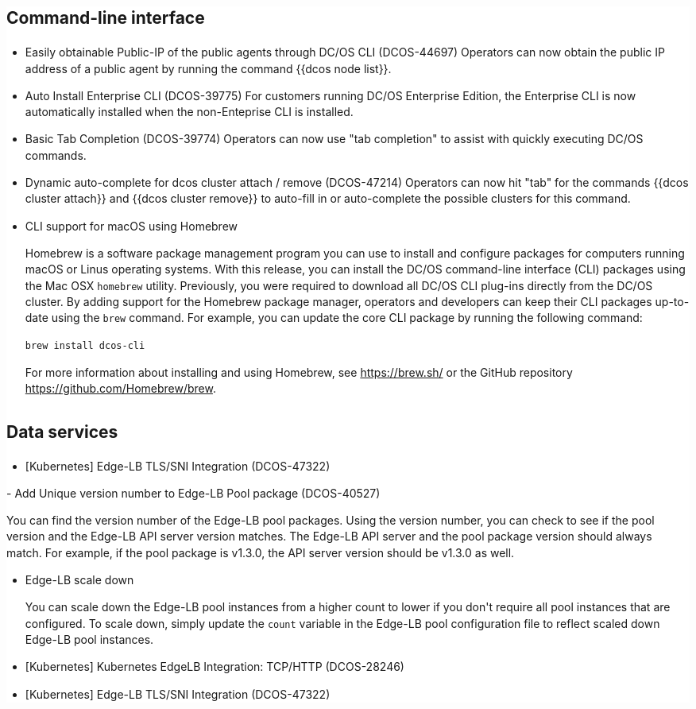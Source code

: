 ## Command-line interface
- Easily obtainable Public-IP of the public agents through DC/OS CLI (DCOS-44697)
Operators can now obtain the public IP address of a public agent by running the command {{dcos node list}}.

- Auto Install Enterprise CLI (DCOS-39775)
For customers running DC/OS Enterprise Edition, the Enterprise CLI is now automatically installed when the non-Enteprise CLI is installed.

- Basic Tab Completion (DCOS-39774)
Operators can now use "tab completion" to assist with quickly executing DC/OS commands.

- Dynamic auto-complete for dcos cluster attach / remove (DCOS-47214)
Operators can now hit "tab" for the commands {{dcos cluster attach}} and {{dcos cluster remove}} to auto-fill in or auto-complete the possible clusters for this command.

- CLI support for macOS using Homebrew 

    Homebrew is a software package management program you can use to install and configure packages for computers running macOS or Linus operating systems. With this release, you can install the DC/OS command-line interface (CLI) packages using the Mac OSX `homebrew` utility. Previously, you were required to download all DC/OS CLI plug-ins directly from the DC/OS cluster. By adding support for the Homebrew package manager, operators and developers can keep their CLI packages up-to-date using the `brew` command. For example, you can update the core CLI package by running the following command:

    ```bash
    brew install dcos-cli
    ```
    
    For more information about installing and using Homebrew, see https://brew.sh/ or the GitHub repository https://github.com/Homebrew/brew.

## Data services
- [Kubernetes] Edge-LB TLS/SNI Integration (DCOS-47322)
<no content>
- Add Unique version number to Edge-LB Pool package (DCOS-40527)

You can find the version number of the Edge-LB pool packages. Using the version number, you can check to see if the pool version and the Edge-LB API server version matches. The Edge-LB API server and the pool package version should always match. For example, if the pool package is v1.3.0, the API server version should be v1.3.0 as well.



- Edge-LB scale down 

    You can scale down the Edge-LB pool instances from a higher count to lower if you don't require all pool instances that are configured. To scale down, simply update the `count` variable in the Edge-LB pool configuration file to reflect scaled down Edge-LB pool instances. 



- [Kubernetes] Kubernetes EdgeLB Integration: TCP/HTTP (DCOS-28246)
<no content>

- [Kubernetes] Edge-LB TLS/SNI Integration (DCOS-47322)
<no content>
